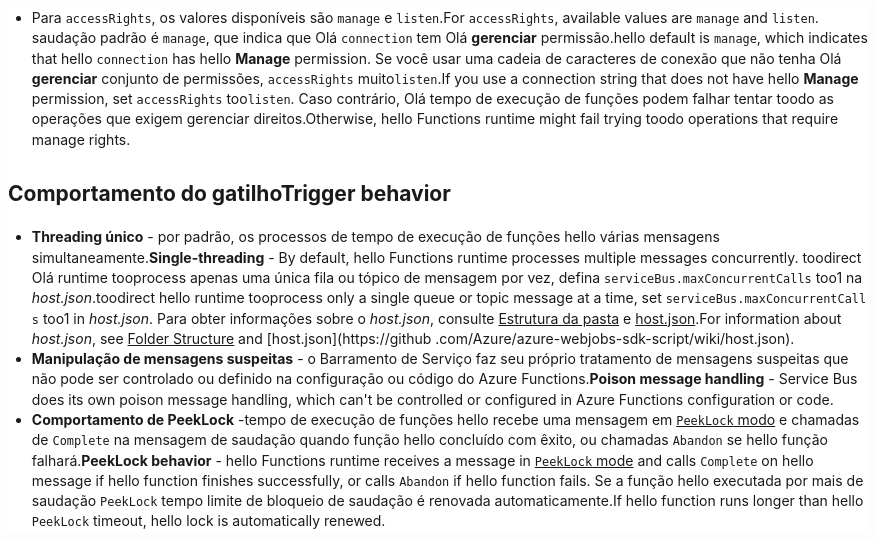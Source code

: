 * <span data-ttu-id="0d75b-117">Para `accessRights`, os valores disponíveis são `manage` e `listen`.</span><span class="sxs-lookup"><span data-stu-id="0d75b-117">For `accessRights`, available values are `manage` and `listen`.</span></span> <span data-ttu-id="0d75b-118">saudação padrão é `manage`, que indica que Olá `connection` tem Olá **gerenciar** permissão.</span><span class="sxs-lookup"><span data-stu-id="0d75b-118">hello default is `manage`, which indicates that hello `connection` has hello **Manage** permission.</span></span> <span data-ttu-id="0d75b-119">Se você usar uma cadeia de caracteres de conexão que não tenha Olá **gerenciar** conjunto de permissões, `accessRights` muito`listen`.</span><span class="sxs-lookup"><span data-stu-id="0d75b-119">If you use a connection string that does not have hello **Manage** permission, set `accessRights` too`listen`.</span></span> <span data-ttu-id="0d75b-120">Caso contrário, Olá tempo de execução de funções podem falhar tentar toodo as operações que exigem gerenciar direitos.</span><span class="sxs-lookup"><span data-stu-id="0d75b-120">Otherwise, hello Functions runtime might fail trying toodo operations that require manage rights.</span></span>

## <a name="trigger-behavior"></a><span data-ttu-id="0d75b-121">Comportamento do gatilho</span><span class="sxs-lookup"><span data-stu-id="0d75b-121">Trigger behavior</span></span>
* <span data-ttu-id="0d75b-122">**Threading único** - por padrão, os processos de tempo de execução de funções hello várias mensagens simultaneamente.</span><span class="sxs-lookup"><span data-stu-id="0d75b-122">**Single-threading** - By default, hello Functions runtime processes multiple messages concurrently.</span></span> <span data-ttu-id="0d75b-123">toodirect Olá runtime tooprocess apenas uma única fila ou tópico de mensagem por vez, defina `serviceBus.maxConcurrentCalls` too1 na *host.json*.</span><span class="sxs-lookup"><span data-stu-id="0d75b-123">toodirect hello runtime tooprocess only a single queue or topic message at a time, set `serviceBus.maxConcurrentCalls` too1 in *host.json*.</span></span> 
  <span data-ttu-id="0d75b-124">Para obter informações sobre o *host.json*, consulte [Estrutura da pasta](functions-reference.md#folder-structure) e [host.json](https://github.com/Azure/azure-webjobs-sdk-script/wiki/host.json).</span><span class="sxs-lookup"><span data-stu-id="0d75b-124">For information about *host.json*, see [Folder Structure](functions-reference.md#folder-structure) and [host.json](https://github .com/Azure/azure-webjobs-sdk-script/wiki/host.json).</span></span>
* <span data-ttu-id="0d75b-125">**Manipulação de mensagens suspeitas** - o Barramento de Serviço faz seu próprio tratamento de mensagens suspeitas que não pode ser controlado ou definido na configuração ou código do Azure Functions.</span><span class="sxs-lookup"><span data-stu-id="0d75b-125">**Poison message handling** - Service Bus does its own poison message handling, which can't be controlled or configured in Azure Functions configuration or code.</span></span> 
* <span data-ttu-id="0d75b-126">**Comportamento de PeekLock** -tempo de execução de funções hello recebe uma mensagem em [ `PeekLock` modo](../service-bus-messaging/service-bus-performance-improvements.md#receive-mode) e chamadas de `Complete` na mensagem de saudação quando função hello concluído com êxito, ou chamadas `Abandon` se hello função falhará.</span><span class="sxs-lookup"><span data-stu-id="0d75b-126">**PeekLock behavior** - hello Functions runtime receives a message in [`PeekLock` mode](../service-bus-messaging/service-bus-performance-improvements.md#receive-mode) and calls `Complete` on hello message if hello function finishes successfully, or calls `Abandon` if hello function fails.</span></span> 
  <span data-ttu-id="0d75b-127">Se a função hello executada por mais de saudação `PeekLock` tempo limite de bloqueio de saudação é renovada automaticamente.</span><span class="sxs-lookup"><span data-stu-id="0d75b-127">If hello function runs longer than hello `PeekLock` timeout, hello lock is automatically renewed.</span></span>

<a name="triggerusage"></a>
